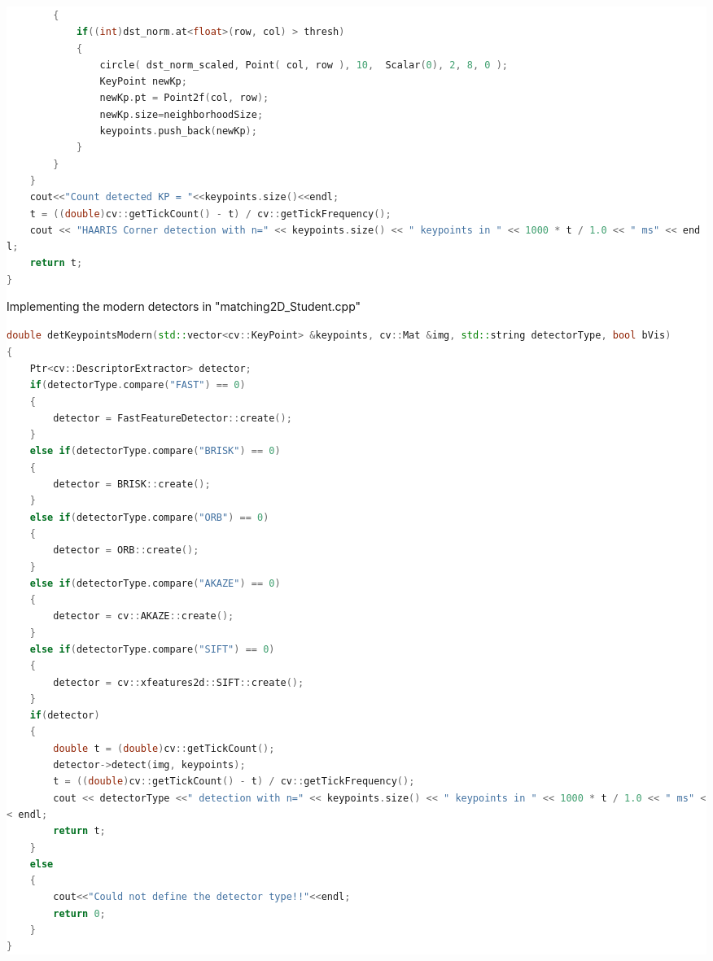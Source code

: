 ```C++
        {
            if((int)dst_norm.at<float>(row, col) > thresh)
            {
                circle( dst_norm_scaled, Point( col, row ), 10,  Scalar(0), 2, 8, 0 );
                KeyPoint newKp;
                newKp.pt = Point2f(col, row);
                newKp.size=neighborhoodSize;
                keypoints.push_back(newKp);
            }
        }
    }
    cout<<"Count detected KP = "<<keypoints.size()<<endl;
    t = ((double)cv::getTickCount() - t) / cv::getTickFrequency();
    cout << "HAARIS Corner detection with n=" << keypoints.size() << " keypoints in " << 1000 * t / 1.0 << " ms" << endl;
    return t;
}
```
 Implementing the modern detectors in "matching2D_Student.cpp"
```C++
double detKeypointsModern(std::vector<cv::KeyPoint> &keypoints, cv::Mat &img, std::string detectorType, bool bVis)
{
    Ptr<cv::DescriptorExtractor> detector;
    if(detectorType.compare("FAST") == 0)
    {
        detector = FastFeatureDetector::create();
    }
    else if(detectorType.compare("BRISK") == 0)
    {
        detector = BRISK::create();
    }
    else if(detectorType.compare("ORB") == 0)
    {
        detector = ORB::create();
    }
    else if(detectorType.compare("AKAZE") == 0)
    {
        detector = cv::AKAZE::create();
    }
    else if(detectorType.compare("SIFT") == 0)
    {
        detector = cv::xfeatures2d::SIFT::create();
    }
    if(detector)
    {
        double t = (double)cv::getTickCount();
        detector->detect(img, keypoints);
        t = ((double)cv::getTickCount() - t) / cv::getTickFrequency();
        cout << detectorType <<" detection with n=" << keypoints.size() << " keypoints in " << 1000 * t / 1.0 << " ms" << endl;
        return t;
    }
    else
    {
        cout<<"Could not define the detector type!!"<<endl;
        return 0;
    }
}
```